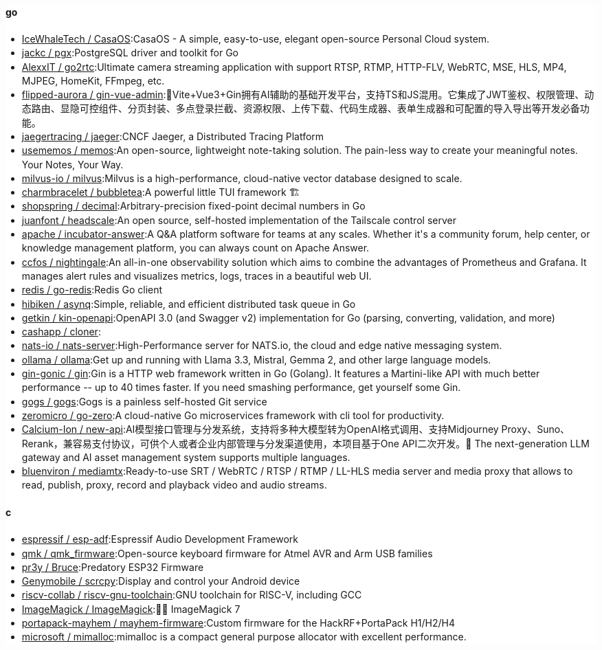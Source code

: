 #### go
* [IceWhaleTech / CasaOS](https://github.com/IceWhaleTech/CasaOS):CasaOS - A simple, easy-to-use, elegant open-source Personal Cloud system.
* [jackc / pgx](https://github.com/jackc/pgx):PostgreSQL driver and toolkit for Go
* [AlexxIT / go2rtc](https://github.com/AlexxIT/go2rtc):Ultimate camera streaming application with support RTSP, RTMP, HTTP-FLV, WebRTC, MSE, HLS, MP4, MJPEG, HomeKit, FFmpeg, etc.
* [flipped-aurora / gin-vue-admin](https://github.com/flipped-aurora/gin-vue-admin):🚀Vite+Vue3+Gin拥有AI辅助的基础开发平台，支持TS和JS混用。它集成了JWT鉴权、权限管理、动态路由、显隐可控组件、分页封装、多点登录拦截、资源权限、上传下载、代码生成器、表单生成器和可配置的导入导出等开发必备功能。
* [jaegertracing / jaeger](https://github.com/jaegertracing/jaeger):CNCF Jaeger, a Distributed Tracing Platform
* [usememos / memos](https://github.com/usememos/memos):An open-source, lightweight note-taking solution. The pain-less way to create your meaningful notes. Your Notes, Your Way.
* [milvus-io / milvus](https://github.com/milvus-io/milvus):Milvus is a high-performance, cloud-native vector database designed to scale.
* [charmbracelet / bubbletea](https://github.com/charmbracelet/bubbletea):A powerful little TUI framework 🏗
* [shopspring / decimal](https://github.com/shopspring/decimal):Arbitrary-precision fixed-point decimal numbers in Go
* [juanfont / headscale](https://github.com/juanfont/headscale):An open source, self-hosted implementation of the Tailscale control server
* [apache / incubator-answer](https://github.com/apache/incubator-answer):A Q&A platform software for teams at any scales. Whether it's a community forum, help center, or knowledge management platform, you can always count on Apache Answer.
* [ccfos / nightingale](https://github.com/ccfos/nightingale):An all-in-one observability solution which aims to combine the advantages of Prometheus and Grafana. It manages alert rules and visualizes metrics, logs, traces in a beautiful web UI.
* [redis / go-redis](https://github.com/redis/go-redis):Redis Go client
* [hibiken / asynq](https://github.com/hibiken/asynq):Simple, reliable, and efficient distributed task queue in Go
* [getkin / kin-openapi](https://github.com/getkin/kin-openapi):OpenAPI 3.0 (and Swagger v2) implementation for Go (parsing, converting, validation, and more)
* [cashapp / cloner](https://github.com/cashapp/cloner):
* [nats-io / nats-server](https://github.com/nats-io/nats-server):High-Performance server for NATS.io, the cloud and edge native messaging system.
* [ollama / ollama](https://github.com/ollama/ollama):Get up and running with Llama 3.3, Mistral, Gemma 2, and other large language models.
* [gin-gonic / gin](https://github.com/gin-gonic/gin):Gin is a HTTP web framework written in Go (Golang). It features a Martini-like API with much better performance -- up to 40 times faster. If you need smashing performance, get yourself some Gin.
* [gogs / gogs](https://github.com/gogs/gogs):Gogs is a painless self-hosted Git service
* [zeromicro / go-zero](https://github.com/zeromicro/go-zero):A cloud-native Go microservices framework with cli tool for productivity.
* [Calcium-Ion / new-api](https://github.com/Calcium-Ion/new-api):AI模型接口管理与分发系统，支持将多种大模型转为OpenAI格式调用、支持Midjourney Proxy、Suno、Rerank，兼容易支付协议，可供个人或者企业内部管理与分发渠道使用，本项目基于One API二次开发。🍥 The next-generation LLM gateway and AI asset management system supports multiple languages.
* [bluenviron / mediamtx](https://github.com/bluenviron/mediamtx):Ready-to-use SRT / WebRTC / RTSP / RTMP / LL-HLS media server and media proxy that allows to read, publish, proxy, record and playback video and audio streams.

#### c
* [espressif / esp-adf](https://github.com/espressif/esp-adf):Espressif Audio Development Framework
* [qmk / qmk_firmware](https://github.com/qmk/qmk_firmware):Open-source keyboard firmware for Atmel AVR and Arm USB families
* [pr3y / Bruce](https://github.com/pr3y/Bruce):Predatory ESP32 Firmware
* [Genymobile / scrcpy](https://github.com/Genymobile/scrcpy):Display and control your Android device
* [riscv-collab / riscv-gnu-toolchain](https://github.com/riscv-collab/riscv-gnu-toolchain):GNU toolchain for RISC-V, including GCC
* [ImageMagick / ImageMagick](https://github.com/ImageMagick/ImageMagick):🧙‍♂️ ImageMagick 7
* [portapack-mayhem / mayhem-firmware](https://github.com/portapack-mayhem/mayhem-firmware):Custom firmware for the HackRF+PortaPack H1/H2/H4
* [microsoft / mimalloc](https://github.com/microsoft/mimalloc):mimalloc is a compact general purpose allocator with excellent performance.
